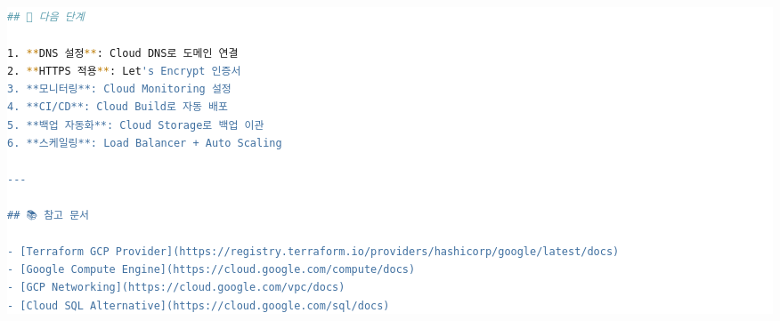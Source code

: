 ``````bash
## 🎯 다음 단계

1. **DNS 설정**: Cloud DNS로 도메인 연결
2. **HTTPS 적용**: Let's Encrypt 인증서
3. **모니터링**: Cloud Monitoring 설정
4. **CI/CD**: Cloud Build로 자동 배포
5. **백업 자동화**: Cloud Storage로 백업 이관
6. **스케일링**: Load Balancer + Auto Scaling

---

## 📚 참고 문서

- [Terraform GCP Provider](https://registry.terraform.io/providers/hashicorp/google/latest/docs)
- [Google Compute Engine](https://cloud.google.com/compute/docs)
- [GCP Networking](https://cloud.google.com/vpc/docs)
- [Cloud SQL Alternative](https://cloud.google.com/sql/docs)
